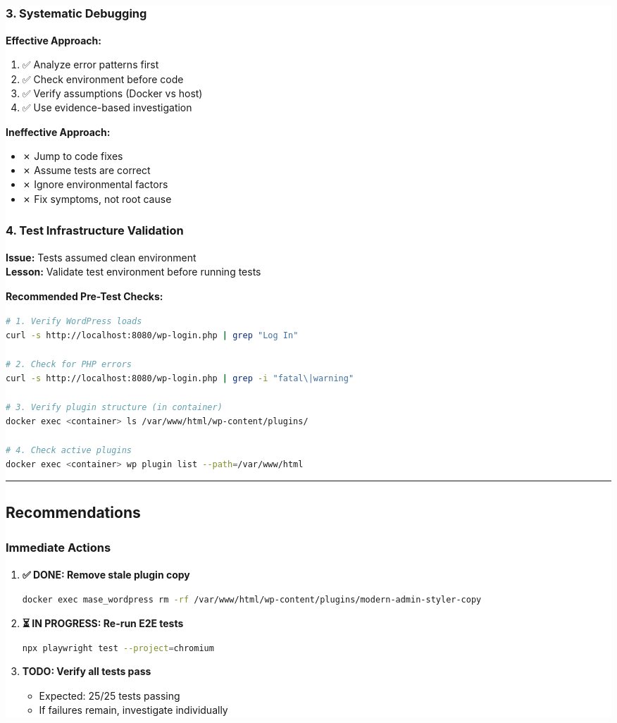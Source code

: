 ### 3. Systematic Debugging

**Effective Approach:**
1. ✅ Analyze error patterns first
2. ✅ Check environment before code
3. ✅ Verify assumptions (Docker vs host)
4. ✅ Use evidence-based investigation

**Ineffective Approach:**
- ✗ Jump to code fixes
- ✗ Assume tests are correct
- ✗ Ignore environmental factors
- ✗ Fix symptoms, not root cause

### 4. Test Infrastructure Validation

**Issue:** Tests assumed clean environment  
**Lesson:** Validate test environment before running tests

**Recommended Pre-Test Checks:**
```bash
# 1. Verify WordPress loads
curl -s http://localhost:8080/wp-login.php | grep "Log In"

# 2. Check for PHP errors
curl -s http://localhost:8080/wp-login.php | grep -i "fatal\|warning"

# 3. Verify plugin structure (in container)
docker exec <container> ls /var/www/html/wp-content/plugins/

# 4. Check active plugins
docker exec <container> wp plugin list --path=/var/www/html
```

---

## Recommendations

### Immediate Actions

1. **✅ DONE: Remove stale plugin copy**
   ```bash
   docker exec mase_wordpress rm -rf /var/www/html/wp-content/plugins/modern-admin-styler-copy
   ```

2. **⏳ IN PROGRESS: Re-run E2E tests**
   ```bash
   npx playwright test --project=chromium
   ```

3. **TODO: Verify all tests pass**
   - Expected: 25/25 tests passing
   - If failures remain, investigate individually
